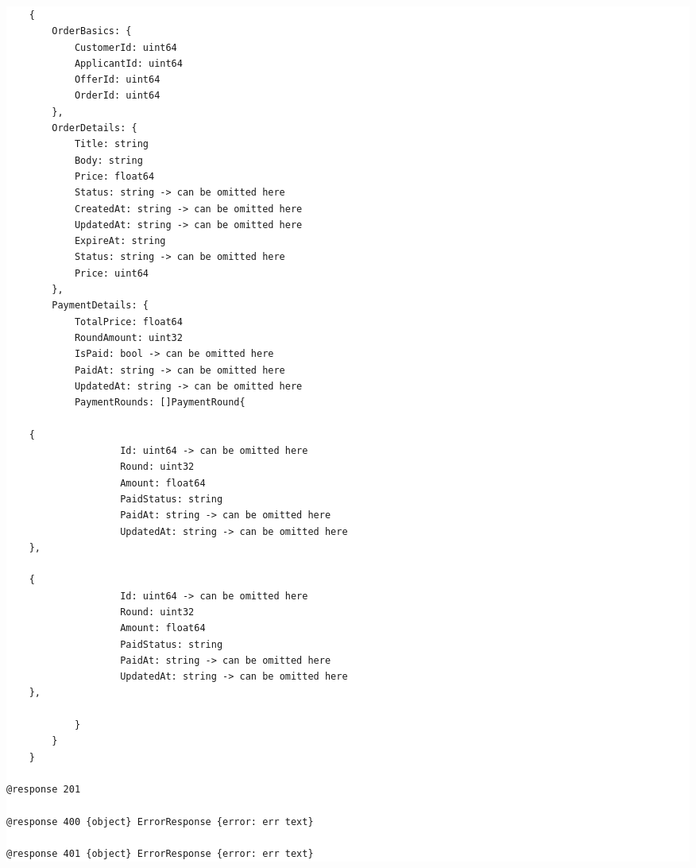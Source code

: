         {
        	OrderBasics: {
        		CustomerId: uint64
        		ApplicantId: uint64
        		OfferId: uint64
        		OrderId: uint64
        	},
        	OrderDetails: {
        		Title: string
        		Body: string
        		Price: float64
        		Status: string -> can be omitted here
        		CreatedAt: string -> can be omitted here
        		UpdatedAt: string -> can be omitted here
        		ExpireAt: string
        		Status: string -> can be omitted here
        		Price: uint64
        	},
        	PaymentDetails: {
        		TotalPrice: float64
        		RoundAmount: uint32
        		IsPaid: bool -> can be omitted here
        		PaidAt: string -> can be omitted here
        		UpdatedAt: string -> can be omitted here
        		PaymentRounds: []PaymentRound{

        {
        				Id: uint64 -> can be omitted here
        				Round: uint32
        				Amount: float64
        				PaidStatus: string
        				PaidAt: string -> can be omitted here
        				UpdatedAt: string -> can be omitted here
        },

        {
        				Id: uint64 -> can be omitted here
        				Round: uint32
        				Amount: float64
        				PaidStatus: string
        				PaidAt: string -> can be omitted here
        				UpdatedAt: string -> can be omitted here
        },

        		}
        	}
        }

    @response 201

    @response 400 {object} ErrorResponse {error: err text}

    @response 401 {object} ErrorResponse {error: err text}
